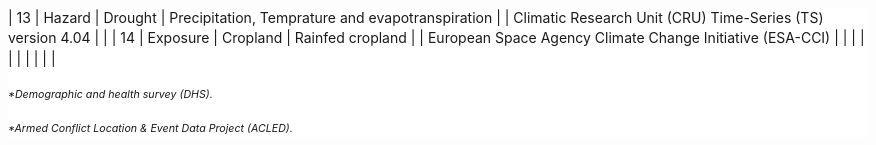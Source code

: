 | 13 | Hazard | Drought | Precipitation, Temprature and evapotranspiration |  | Climatic Research Unit (CRU) Time-Series (TS) version 4.04 |  |
| 14 | Exposure | Cropland | Rainfed cropland |  | European Space Agency Climate Change Initiative (ESA-CCI) |  |
|  |  |  |  |  |  |  |

<span style="font-size: 8pt; font-style: italic;">*Demographic and health survey (DHS).</span>

<span style="font-size: 8pt; font-style: italic;">*Armed Conflict Location & Event Data Project (ACLED).</span>

